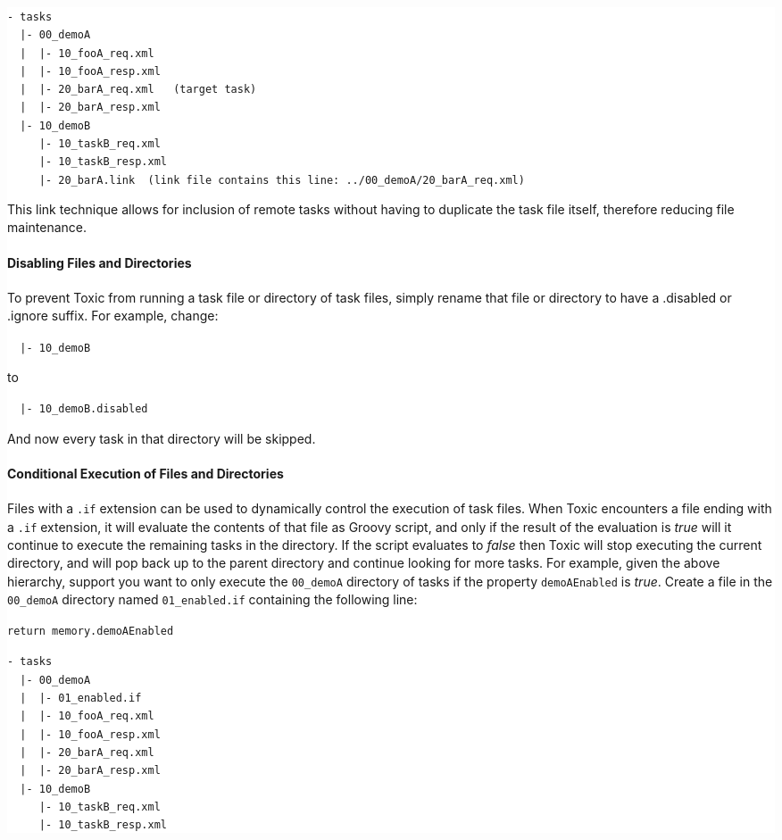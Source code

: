 ```
- tasks
  |- 00_demoA
  |  |- 10_fooA_req.xml
  |  |- 10_fooA_resp.xml
  |  |- 20_barA_req.xml   (target task)
  |  |- 20_barA_resp.xml
  |- 10_demoB
     |- 10_taskB_req.xml
     |- 10_taskB_resp.xml
     |- 20_barA.link  (link file contains this line: ../00_demoA/20_barA_req.xml)
```

This link technique allows for inclusion of remote tasks without having to duplicate the task file itself, therefore reducing file maintenance.

#### Disabling Files and Directories

To prevent Toxic from running a task file or directory of task files, simply rename that file or directory to have a .disabled or .ignore suffix. For example, change:

```
  |- 10_demoB
```

to

```
  |- 10_demoB.disabled
```

And now every task in that directory will be skipped.

#### Conditional Execution of Files and Directories

Files with a `.if` extension can be used to dynamically control the execution of task files. When Toxic encounters a file ending with a `.if` extension, it will evaluate the contents of that file as Groovy script, and only if the result of the evaluation is _true_ will it continue to execute the remaining tasks in the directory. If the script evaluates to _false_ then Toxic will stop executing the current directory, and will pop back up to the parent directory and continue looking for more tasks. For example, given the above hierarchy, support you want to only execute the `00_demoA` directory of tasks if the property `demoAEnabled` is _true_. Create a file in the `00_demoA` directory named `01_enabled.if` containing the following line:

```
return memory.demoAEnabled
```
```
- tasks
  |- 00_demoA
  |  |- 01_enabled.if
  |  |- 10_fooA_req.xml
  |  |- 10_fooA_resp.xml
  |  |- 20_barA_req.xml
  |  |- 20_barA_resp.xml
  |- 10_demoB
     |- 10_taskB_req.xml
     |- 10_taskB_resp.xml
```
